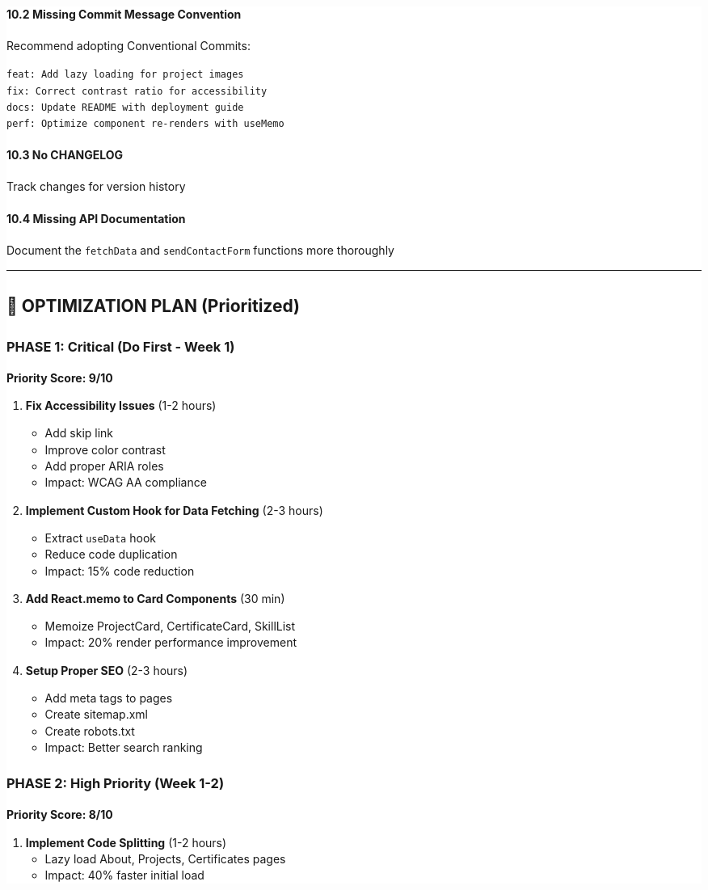 #### **10.2 Missing Commit Message Convention**

Recommend adopting Conventional Commits:

```
feat: Add lazy loading for project images
fix: Correct contrast ratio for accessibility
docs: Update README with deployment guide
perf: Optimize component re-renders with useMemo
```

#### **10.3 No CHANGELOG**

Track changes for version history

#### **10.4 Missing API Documentation**

Document the `fetchData` and `sendContactForm` functions more thoroughly

---

## 🚀 OPTIMIZATION PLAN (Prioritized)

### **PHASE 1: Critical (Do First - Week 1)**

**Priority Score: 9/10**

1. **Fix Accessibility Issues** (1-2 hours)
   - Add skip link
   - Improve color contrast
   - Add proper ARIA roles
   - Impact: WCAG AA compliance

2. **Implement Custom Hook for Data Fetching** (2-3 hours)
   - Extract `useData` hook
   - Reduce code duplication
   - Impact: 15% code reduction

3. **Add React.memo to Card Components** (30 min)
   - Memoize ProjectCard, CertificateCard, SkillList
   - Impact: 20% render performance improvement

4. **Setup Proper SEO** (2-3 hours)
   - Add meta tags to pages
   - Create sitemap.xml
   - Create robots.txt
   - Impact: Better search ranking

### **PHASE 2: High Priority (Week 1-2)**

**Priority Score: 8/10**

1. **Implement Code Splitting** (1-2 hours)
   - Lazy load About, Projects, Certificates pages
   - Impact: 40% faster initial load
